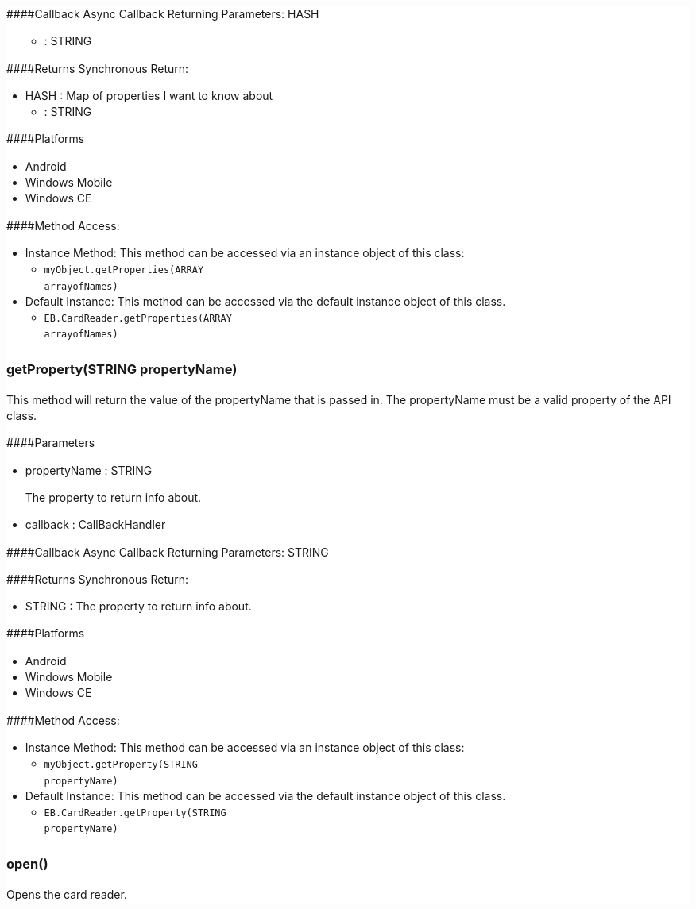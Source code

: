 ####Callback
Async Callback Returning Parameters: <span class='text-info'>HASH</span></p><ul><ul><li> : <span class='text-info'>STRING</span><p> </p></li></ul></ul>

####Returns
Synchronous Return:

* HASH : Map of properties I want to know about<ul><li> : <span class='text-info'>STRING</span><p> </p></li></ul>

####Platforms

* Android
* Windows Mobile
* Windows CE

####Method Access:

* Instance Method: This method can be accessed via an instance object of this class: 
	* <code>myObject.getProperties(<span class="text-info">ARRAY</span> arrayofNames)</code>
* Default Instance: This method can be accessed via the default instance object of this class. 
	* <code>EB.CardReader.getProperties(<span class="text-info">ARRAY</span> arrayofNames)</code> 


### getProperty(<span class="text-info">STRING</span> propertyName)
This method will return the value of the propertyName that is passed in. The propertyName must be a valid property of the API class.

####Parameters
<ul><li>propertyName : <span class='text-info'>STRING</span><p>The property to return info about. </p></li><li>callback : <span class='text-info'>CallBackHandler</span></li></ul>

####Callback
Async Callback Returning Parameters: <span class='text-info'>STRING</span></p><ul></ul>

####Returns
Synchronous Return:

* STRING : The property to return info about.

####Platforms

* Android
* Windows Mobile
* Windows CE

####Method Access:

* Instance Method: This method can be accessed via an instance object of this class: 
	* <code>myObject.getProperty(<span class="text-info">STRING</span> propertyName)</code>
* Default Instance: This method can be accessed via the default instance object of this class. 
	* <code>EB.CardReader.getProperty(<span class="text-info">STRING</span> propertyName)</code> 


### open()
Opens the card reader.
